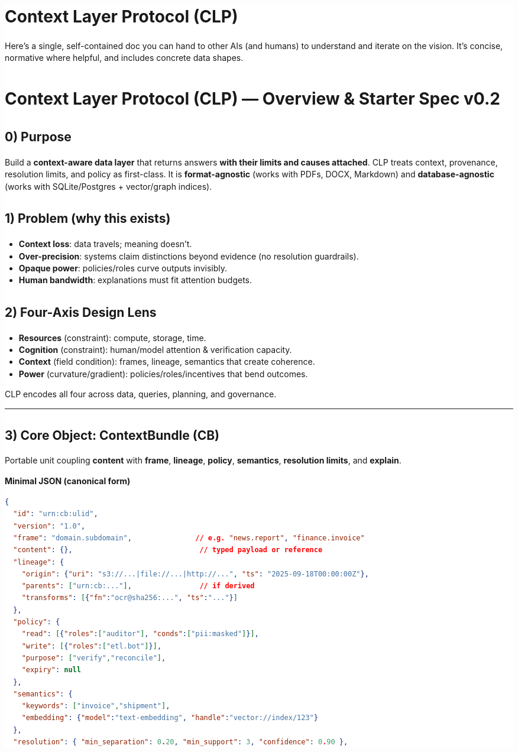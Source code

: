 # Context Layer Protocol (CLP)

Here’s a single, self-contained doc you can hand to other AIs (and humans) to understand and iterate on the vision. It’s concise, normative where helpful, and includes concrete data shapes.

# Context Layer Protocol (CLP) — Overview & Starter Spec v0.2

## 0) Purpose

Build a **context-aware data layer** that returns answers **with their limits and causes attached**. CLP treats context, provenance, resolution limits, and policy as first-class. It is **format-agnostic** (works with PDFs, DOCX, Markdown) and **database-agnostic** (works with SQLite/Postgres + vector/graph indices).

## 1) Problem (why this exists)

- **Context loss**: data travels; meaning doesn’t.
- **Over-precision**: systems claim distinctions beyond evidence (no resolution guardrails).
- **Opaque power**: policies/roles curve outputs invisibly.
- **Human bandwidth**: explanations must fit attention budgets.

## 2) Four-Axis Design Lens

- **Resources** (constraint): compute, storage, time.
- **Cognition** (constraint): human/model attention & verification capacity.
- **Context** (field condition): frames, lineage, semantics that create coherence.
- **Power** (curvature/gradient): policies/roles/incentives that bend outcomes.

CLP encodes all four across data, queries, planning, and governance.

---

## 3) Core Object: ContextBundle (CB)

Portable unit coupling **content** with **frame**, **lineage**, **policy**, **semantics**, **resolution limits**, and **explain**.

**Minimal JSON (canonical form)**

```json
{
  "id": "urn:cb:ulid",
  "version": "1.0",
  "frame": "domain.subdomain",               // e.g. "news.report", "finance.invoice"
  "content": {},                              // typed payload or reference
  "lineage": {
    "origin": {"uri": "s3://...|file://...|http://...", "ts": "2025-09-18T00:00:00Z"},
    "parents": ["urn:cb:..."],                // if derived
    "transforms": [{"fn":"ocr@sha256:...", "ts":"..."}]
  },
  "policy": {
    "read": [{"roles":["auditor"], "conds":["pii:masked"]}],
    "write": [{"roles":["etl.bot"]}],
    "purpose": ["verify","reconcile"],
    "expiry": null
  },
  "semantics": {
    "keywords": ["invoice","shipment"],
    "embedding": {"model":"text-embedding", "handle":"vector://index/123"}
  },
  "resolution": { "min_separation": 0.20, "min_support": 3, "confidence": 0.90 },
```